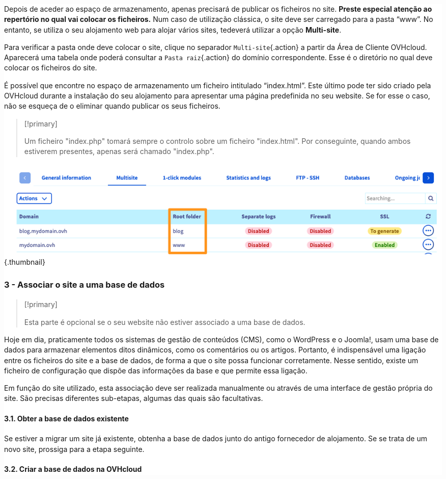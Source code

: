 Depois de aceder ao espaço de armazenamento, apenas precisará de publicar os ficheiros no site. **Preste especial atenção ao repertório no qual vai colocar os ficheiros.** Num caso de utilização clássica, o site deve ser carregado para a pasta “www”. No entanto, se utiliza o seu alojamento web para alojar vários sites, tedeverá utilizar a opção **Multi-site**.

Para verificar a pasta onde deve colocar o site, clique no separador `Multi-site`{.action} a partir da Área de Cliente OVHcloud. Aparecerá uma tabela onde poderá consultar a `Pasta raiz`{.action} do domínio correspondente. Esse é o diretório no qual deve colocar os ficheiros do site.

É possível que encontre no espaço de armazenamento um ficheiro intitulado “index.html”. Este último pode ter sido criado pela OVHcloud durante a instalação do seu alojamento para apresentar uma página predefinida no seu website. Se for esse o caso, não se esqueça de o eliminar quando publicar os seus ficheiros.

> [!primary]
>
> Um ficheiro "index.php" tomará sempre o controlo sobre um ficheiro "index.html". Por conseguinte, quando ambos estiverem presentes, apenas será chamado "index.php".

![siteinstallation](images/root-folders.png){.thumbnail}

### 3 - Associar o site a uma base de dados

> [!primary]
>
> Esta parte é opcional se o seu website não estiver associado a uma base de dados.
>

Hoje em dia, praticamente todos os sistemas de gestão de conteúdos (CMS), como o WordPress e o Joomla!, usam uma base de dados para armazenar elementos ditos dinâmicos, como os comentários ou os artigos. Portanto, é indispensável uma ligação entre os ficheiros do site e a base de dados, de forma a que o site possa funcionar corretamente. Nesse sentido, existe um ficheiro de configuração que dispõe das informações da base e que permite essa ligação.

Em função do site utilizado, esta associação deve ser realizada manualmente ou através de uma interface de gestão própria do site. São precisas diferentes sub-etapas, algumas das quais são facultativas.

#### 3.1. Obter a base de dados existente 

Se estiver a migrar um site já existente, obtenha a base de dados junto do antigo fornecedor de alojamento. Se se trata de um novo site, prossiga para a etapa seguinte.

#### 3.2. Criar a base de dados na OVHcloud 
